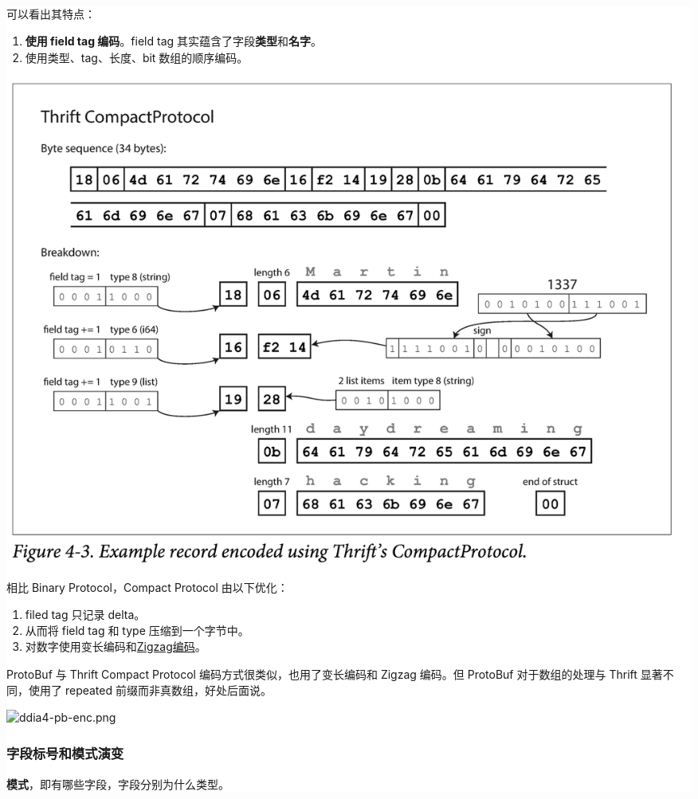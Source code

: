 可以看出其特点：

1. **使用 field tag 编码**。field tag 其实蕴含了字段**类型**和**名字**。
2. 使用类型、tag、长度、bit 数组的顺序编码。

![ddia4-thrift-compact-enc.png](img/ch04-fig03.png)

相比 Binary Protocol，Compact Protocol 由以下优化：

1. filed tag 只记录 delta。
2. 从而将 field tag 和 type 压缩到一个字节中。
3. 对数字使用变长编码和[Zigzag编码](http://www.ee.cityu.edu.hk/~liping/Research/Conference/76%20Zigzag%20codes%20and%20concatenated%20zigzag%20codes.pdf)。

ProtoBuf 与 Thrift Compact Protocol 编码方式很类似，也用了变长编码和 Zigzag 编码。但 ProtoBuf 对于数组的处理与 Thrift 显著不同，使用了 repeated 前缀而非真数组，好处后面说。

![ddia4-pb-enc.png](https://s2.loli.net/2022/04/16/amgw7pUeodGhisb.png)

### 字段标号和模式演变

**模式**，即有哪些字段，字段分别为什么类型。
